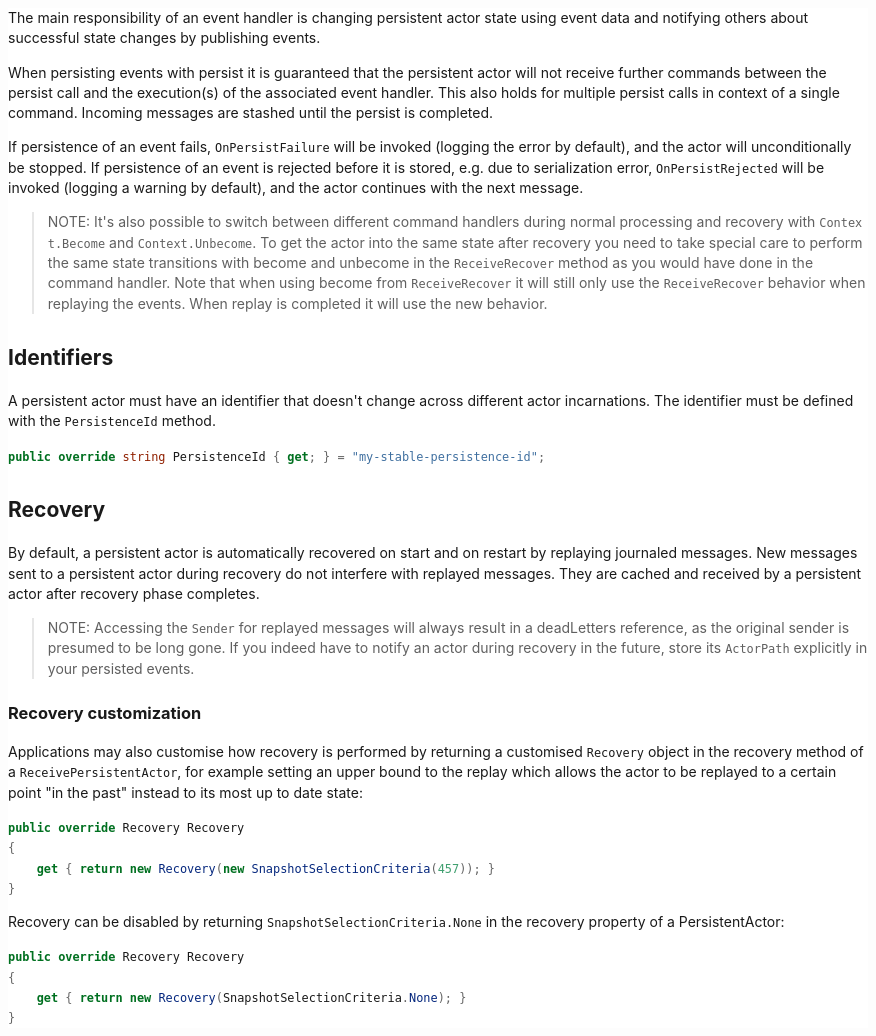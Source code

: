 The main responsibility of an event handler is changing persistent actor state using event data and notifying others about successful state changes by publishing events.

When persisting events with persist it is guaranteed that the persistent actor will not receive further commands between the persist call and the execution(s) of the associated event handler. This also holds for multiple persist calls in context of a single command. Incoming messages are stashed until the persist is completed.

If persistence of an event fails, `OnPersistFailure` will be invoked (logging the error by default), and the actor will unconditionally be stopped. If persistence of an event is rejected before it is stored, e.g. due to serialization error, `OnPersistRejected` will be invoked (logging a warning by default), and the actor continues with the next message.

> NOTE: It's also possible to switch between different command handlers during normal processing and recovery with `Context.Become` and `Context.Unbecome`. To get the actor into the same state after recovery you need to take special care to perform the same state transitions with become and unbecome in the `ReceiveRecover` method as you would have done in the command handler. Note that when using become from `ReceiveRecover` it will still only use the `ReceiveRecover` behavior when replaying the events. When replay is completed it will use the new behavior.

## Identifiers
A persistent actor must have an identifier that doesn't change across different actor incarnations. The identifier must be defined with the `PersistenceId` method.

```C#
public override string PersistenceId { get; } = "my-stable-persistence-id";
```

## Recovery
By default, a persistent actor is automatically recovered on start and on restart by replaying journaled messages. New messages sent to a persistent actor during recovery do not interfere with replayed messages. They are cached and received by a persistent actor after recovery phase completes.

> NOTE: Accessing the `Sender` for replayed messages will always result in a deadLetters reference, as the original sender is presumed to be long gone. If you indeed have to notify an actor during recovery in the future, store its `ActorPath` explicitly in your persisted events.

### Recovery customization
Applications may also customise how recovery is performed by returning a customised `Recovery` object in the recovery method of a `ReceivePersistentActor`, for example setting an upper bound to the replay which allows the actor to be replayed to a certain point "in the past" instead to its most up to date state:

```C#
public override Recovery Recovery
{
    get { return new Recovery(new SnapshotSelectionCriteria(457)); }
}
```

Recovery can be disabled by returning `SnapshotSelectionCriteria.None` in the recovery property of a PersistentActor:

```C#
public override Recovery Recovery
{
    get { return new Recovery(SnapshotSelectionCriteria.None); }
}
```
